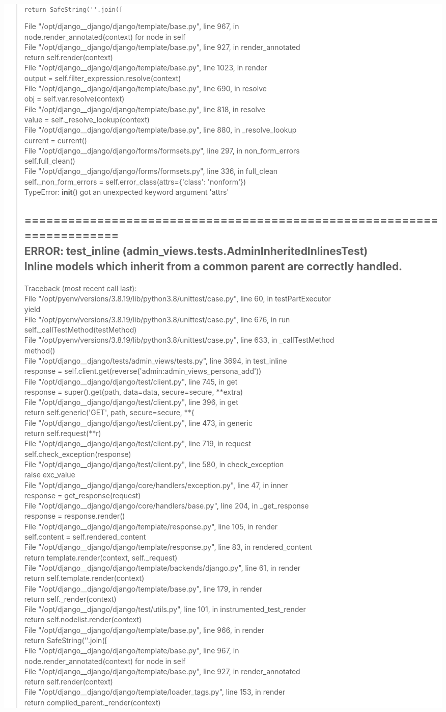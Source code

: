 >     return SafeString(''.join([  
>   File "/opt/django__django/django/template/base.py", line 967, in <listcomp>  
>     node.render_annotated(context) for node in self  
>   File "/opt/django__django/django/template/base.py", line 927, in render_annotated  
>     return self.render(context)  
>   File "/opt/django__django/django/template/base.py", line 1023, in render  
>     output = self.filter_expression.resolve(context)  
>   File "/opt/django__django/django/template/base.py", line 690, in resolve  
>     obj = self.var.resolve(context)  
>   File "/opt/django__django/django/template/base.py", line 818, in resolve  
>     value = self._resolve_lookup(context)  
>   File "/opt/django__django/django/template/base.py", line 880, in _resolve_lookup  
>     current = current()  
>   File "/opt/django__django/django/forms/formsets.py", line 297, in non_form_errors  
>     self.full_clean()  
>   File "/opt/django__django/django/forms/formsets.py", line 336, in full_clean  
>     self._non_form_errors = self.error_class(attrs={'class': 'nonform'})  
> TypeError: __init__() got an unexpected keyword argument 'attrs'  
>   
> ======================================================================  
> ERROR: test_inline (admin_views.tests.AdminInheritedInlinesTest)  
> Inline models which inherit from a common parent are correctly handled.  
> ----------------------------------------------------------------------  
> Traceback (most recent call last):  
>   File "/opt/pyenv/versions/3.8.19/lib/python3.8/unittest/case.py", line 60, in testPartExecutor  
>     yield  
>   File "/opt/pyenv/versions/3.8.19/lib/python3.8/unittest/case.py", line 676, in run  
>     self._callTestMethod(testMethod)  
>   File "/opt/pyenv/versions/3.8.19/lib/python3.8/unittest/case.py", line 633, in _callTestMethod  
>     method()  
>   File "/opt/django__django/tests/admin_views/tests.py", line 3694, in test_inline  
>     response = self.client.get(reverse('admin:admin_views_persona_add'))  
>   File "/opt/django__django/django/test/client.py", line 745, in get  
>     response = super().get(path, data=data, secure=secure, **extra)  
>   File "/opt/django__django/django/test/client.py", line 396, in get  
>     return self.generic('GET', path, secure=secure, **{  
>   File "/opt/django__django/django/test/client.py", line 473, in generic  
>     return self.request(**r)  
>   File "/opt/django__django/django/test/client.py", line 719, in request  
>     self.check_exception(response)  
>   File "/opt/django__django/django/test/client.py", line 580, in check_exception  
>     raise exc_value  
>   File "/opt/django__django/django/core/handlers/exception.py", line 47, in inner  
>     response = get_response(request)  
>   File "/opt/django__django/django/core/handlers/base.py", line 204, in _get_response  
>     response = response.render()  
>   File "/opt/django__django/django/template/response.py", line 105, in render  
>     self.content = self.rendered_content  
>   File "/opt/django__django/django/template/response.py", line 83, in rendered_content  
>     return template.render(context, self._request)  
>   File "/opt/django__django/django/template/backends/django.py", line 61, in render  
>     return self.template.render(context)  
>   File "/opt/django__django/django/template/base.py", line 179, in render  
>     return self._render(context)  
>   File "/opt/django__django/django/test/utils.py", line 101, in instrumented_test_render  
>     return self.nodelist.render(context)  
>   File "/opt/django__django/django/template/base.py", line 966, in render  
>     return SafeString(''.join([  
>   File "/opt/django__django/django/template/base.py", line 967, in <listcomp>  
>     node.render_annotated(context) for node in self  
>   File "/opt/django__django/django/template/base.py", line 927, in render_annotated  
>     return self.render(context)  
>   File "/opt/django__django/django/template/loader_tags.py", line 153, in render  
>     return compiled_parent._render(context)  